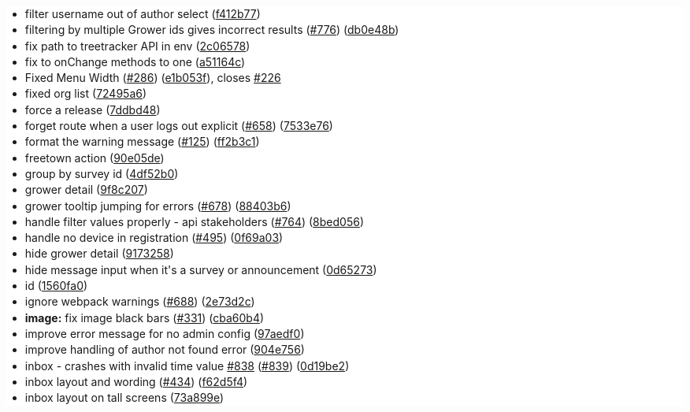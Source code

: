 * filter username out of author select ([f412b77](https://github.com/dadiorchen/treetracker-admin-client-test/commit/f412b77910a6b0f4750fb13d5400aa5d754e58c0))
* filtering by multiple Grower ids gives incorrect results ([#776](https://github.com/dadiorchen/treetracker-admin-client-test/issues/776)) ([db0e48b](https://github.com/dadiorchen/treetracker-admin-client-test/commit/db0e48bb6cff8e1131858328b6210212dcd6d22c))
* fix path to treetracker API in env ([2c06578](https://github.com/dadiorchen/treetracker-admin-client-test/commit/2c06578f462342a4f93e7820e1ba1930670f7c00))
* fix to onChange methods to one ([a51164c](https://github.com/dadiorchen/treetracker-admin-client-test/commit/a51164c32a7df1a7dcbc98ea7f8349a21aa97c5a))
* Fixed Menu Width ([#286](https://github.com/dadiorchen/treetracker-admin-client-test/issues/286)) ([e1b053f](https://github.com/dadiorchen/treetracker-admin-client-test/commit/e1b053fd7193126e0ac2d57489a3e472fb32ddba)), closes [#226](https://github.com/dadiorchen/treetracker-admin-client-test/issues/226)
* fixed org list ([72495a6](https://github.com/dadiorchen/treetracker-admin-client-test/commit/72495a6948e0aaced54a785437e0b7ece9a17c08))
* force a release ([7ddbd48](https://github.com/dadiorchen/treetracker-admin-client-test/commit/7ddbd48a865a8315eedf7c76cf4401a573b7b952))
* forget route when a user logs out explicit ([#658](https://github.com/dadiorchen/treetracker-admin-client-test/issues/658)) ([7533e76](https://github.com/dadiorchen/treetracker-admin-client-test/commit/7533e7615bde6465117083d71154d593c1ad8b23))
* format the warning message ([#125](https://github.com/dadiorchen/treetracker-admin-client-test/issues/125)) ([ff2b3c1](https://github.com/dadiorchen/treetracker-admin-client-test/commit/ff2b3c1373987e6349dbe5dc796dc360b449df60))
* freetown action ([90e05de](https://github.com/dadiorchen/treetracker-admin-client-test/commit/90e05de3c7e4b6911def11307cdeb6c2a5ccb715))
* group by survey id ([4df52b0](https://github.com/dadiorchen/treetracker-admin-client-test/commit/4df52b0049427dd5242ce6752111fb4a0c40f731))
* grower detail ([9f8c207](https://github.com/dadiorchen/treetracker-admin-client-test/commit/9f8c2070418c08134c7d3bb1aa6e63db96cabba9))
* grower tooltip jumping for errors ([#678](https://github.com/dadiorchen/treetracker-admin-client-test/issues/678)) ([88403b6](https://github.com/dadiorchen/treetracker-admin-client-test/commit/88403b6ba9ae2afecb5f0fba1dcc82c5dc5692b1))
* handle filter values properly - api stakeholders ([#764](https://github.com/dadiorchen/treetracker-admin-client-test/issues/764)) ([8bed056](https://github.com/dadiorchen/treetracker-admin-client-test/commit/8bed05600695357cb5ffb566ea955bc4bd5867a4))
* handle no device in registration ([#495](https://github.com/dadiorchen/treetracker-admin-client-test/issues/495)) ([0f69a03](https://github.com/dadiorchen/treetracker-admin-client-test/commit/0f69a03a1734004ddd4209005dd5c7e8f2a80e01))
* hide grower detail ([9173258](https://github.com/dadiorchen/treetracker-admin-client-test/commit/91732580460e84bc30d9b75ff4b24f4022dcaf44))
* hide message input when it's a survey or announcement ([0d65273](https://github.com/dadiorchen/treetracker-admin-client-test/commit/0d65273db38131735f82e2691a5b81fe593e4210))
* id ([1560fa0](https://github.com/dadiorchen/treetracker-admin-client-test/commit/1560fa0688c3bc0dcc2d9add309ce35154ae36b2))
* ignore webpack warnings ([#688](https://github.com/dadiorchen/treetracker-admin-client-test/issues/688)) ([2e73d2c](https://github.com/dadiorchen/treetracker-admin-client-test/commit/2e73d2c663b367ca106e612028cd25ae65d931f4))
* **image:** fix image black bars ([#331](https://github.com/dadiorchen/treetracker-admin-client-test/issues/331)) ([cba60b4](https://github.com/dadiorchen/treetracker-admin-client-test/commit/cba60b4332e650a93378f0cce131737bc86e4448))
* improve error message for no admin config ([97aedf0](https://github.com/dadiorchen/treetracker-admin-client-test/commit/97aedf08adadc209a3c089dfdf277d20214a8da3))
* improve handling of author not found error ([904e756](https://github.com/dadiorchen/treetracker-admin-client-test/commit/904e7565aa81736ebf3b9be9909027c61065d910))
* inbox - crashes with invalid time value [#838](https://github.com/dadiorchen/treetracker-admin-client-test/issues/838) ([#839](https://github.com/dadiorchen/treetracker-admin-client-test/issues/839)) ([0d19be2](https://github.com/dadiorchen/treetracker-admin-client-test/commit/0d19be28d8057798ebb492fba3d50d21a59bb08b))
* inbox layout and wording ([#434](https://github.com/dadiorchen/treetracker-admin-client-test/issues/434)) ([f62d5f4](https://github.com/dadiorchen/treetracker-admin-client-test/commit/f62d5f4d1f00b8fc825d05bd185f468c8fdc64a4))
* inbox layout on tall screens ([73a899e](https://github.com/dadiorchen/treetracker-admin-client-test/commit/73a899e56f8f3f65db64a7a9807fede20185c26e))